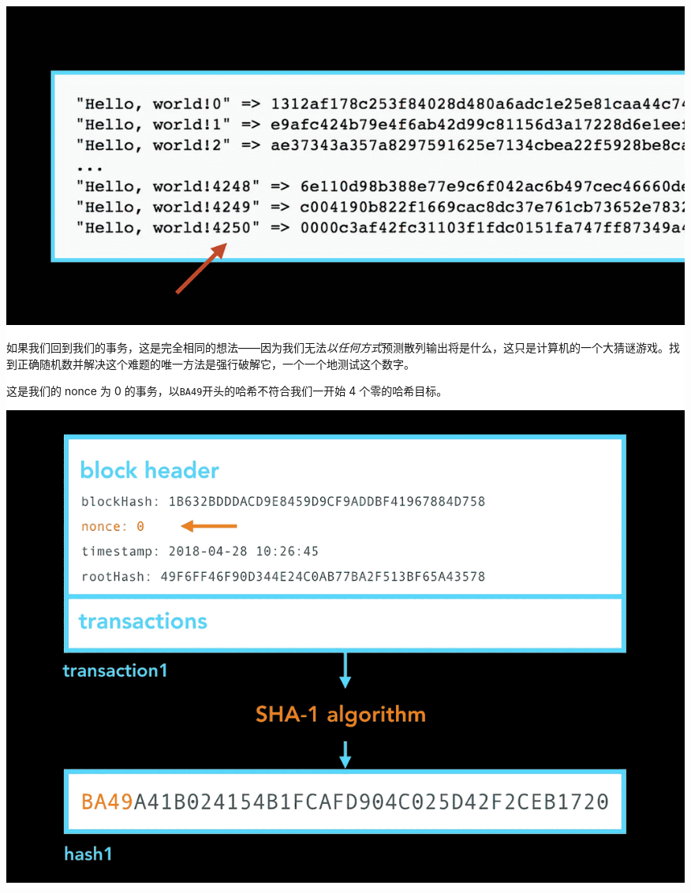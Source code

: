 ![](img/86d72ee74a7279fc2b782c21c0d7e829.png)

如果我们回到我们的事务，这是完全相同的想法——因为我们无法*以任何方式*预测散列输出将是什么，这只是计算机的一个大猜谜游戏。找到正确随机数并解决这个难题的唯一方法是强行破解它，一个一个地测试这个数字。

这是我们的 nonce 为 0 的事务，以`BA49`开头的哈希不符合我们一开始 4 个零的哈希目标。

![](img/6e4406b93a3ccac04c2893b78cfc1078.png)
